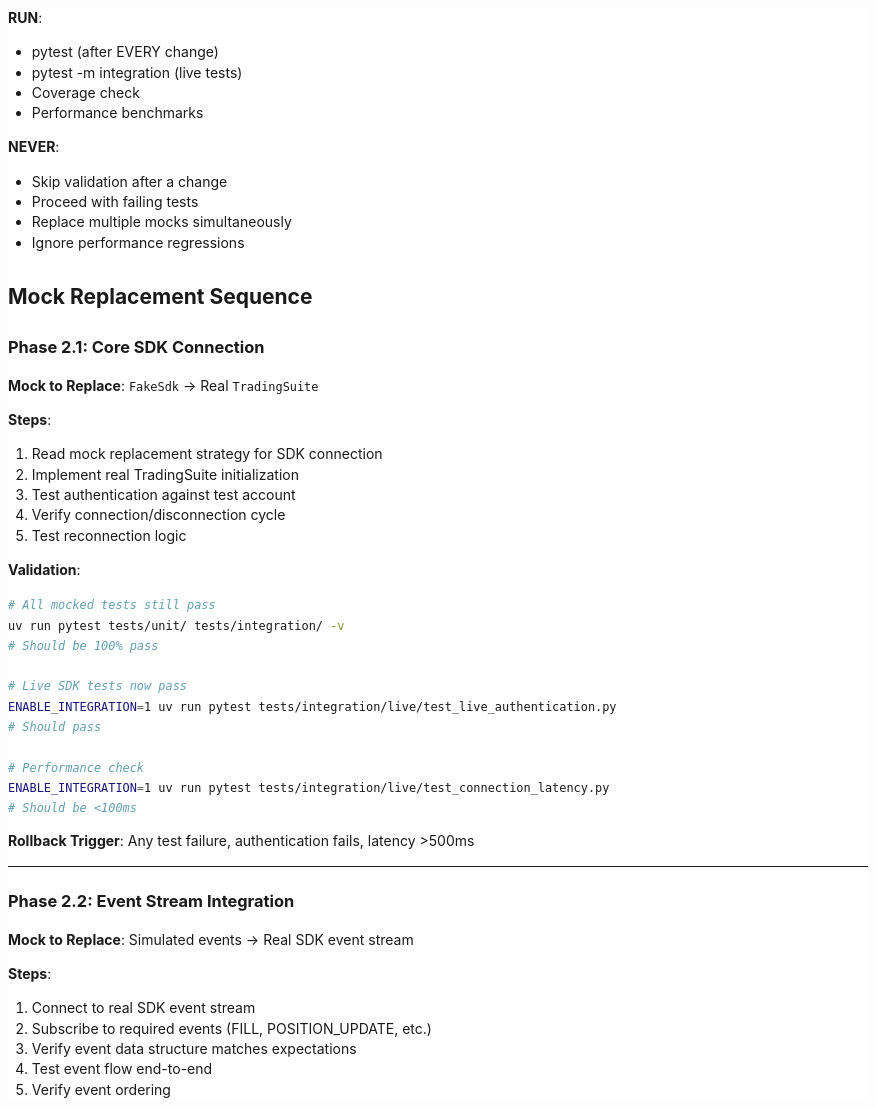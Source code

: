 **RUN**:
- pytest (after EVERY change)
- pytest -m integration (live tests)
- Coverage check
- Performance benchmarks

**NEVER**:
- Skip validation after a change
- Proceed with failing tests
- Replace multiple mocks simultaneously
- Ignore performance regressions

## Mock Replacement Sequence

### Phase 2.1: Core SDK Connection

**Mock to Replace**: `FakeSdk` → Real `TradingSuite`

**Steps**:
1. Read mock replacement strategy for SDK connection
2. Implement real TradingSuite initialization
3. Test authentication against test account
4. Verify connection/disconnection cycle
5. Test reconnection logic

**Validation**:
```bash
# All mocked tests still pass
uv run pytest tests/unit/ tests/integration/ -v
# Should be 100% pass

# Live SDK tests now pass
ENABLE_INTEGRATION=1 uv run pytest tests/integration/live/test_live_authentication.py
# Should pass

# Performance check
ENABLE_INTEGRATION=1 uv run pytest tests/integration/live/test_connection_latency.py
# Should be <100ms
```

**Rollback Trigger**: Any test failure, authentication fails, latency >500ms

---

### Phase 2.2: Event Stream Integration

**Mock to Replace**: Simulated events → Real SDK event stream

**Steps**:
1. Connect to real SDK event stream
2. Subscribe to required events (FILL, POSITION_UPDATE, etc.)
3. Verify event data structure matches expectations
4. Test event flow end-to-end
5. Verify event ordering
